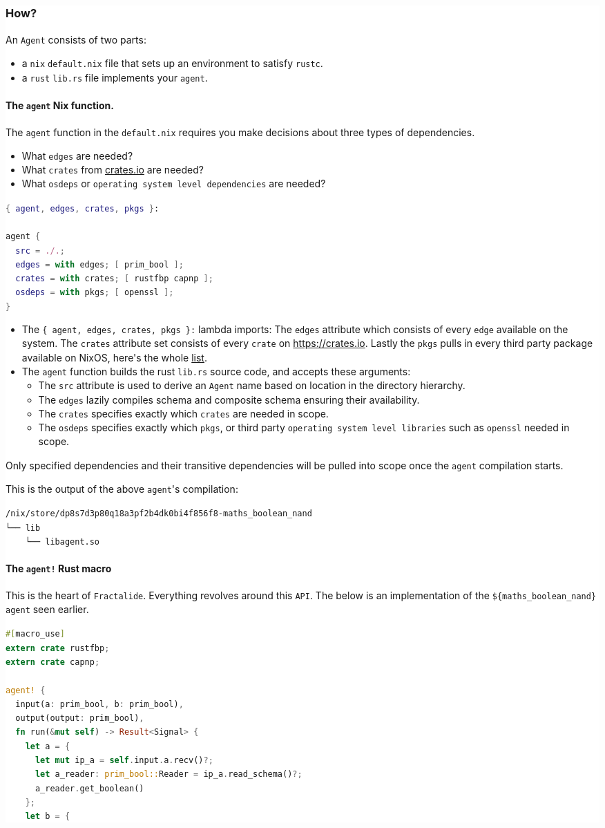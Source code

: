 ### How?

An `Agent` consists of two parts:
* a `nix` `default.nix` file that sets up an environment to satisfy `rustc`.
* a `rust` `lib.rs` file implements your `agent`.

#### The `agent` Nix function.

The `agent` function in the `default.nix` requires you make decisions about three types of dependencies.
* What `edges` are needed?
* What `crates` from [crates.io](https://crates.io) are needed?
* What `osdeps` or `operating system level dependencies` are needed?

``` nix
{ agent, edges, crates, pkgs }:

agent {
  src = ./.;
  edges = with edges; [ prim_bool ];
  crates = with crates; [ rustfbp capnp ];
  osdeps = with pkgs; [ openssl ];
}
```

* The `{ agent, edges, crates, pkgs }:` lambda imports: The `edges` attribute which consists of every `edge` available on the system. The `crates` attribute set consists of every `crate` on https://crates.io. Lastly the `pkgs` pulls in every third party package available on NixOS, here's the whole [list](http://nixos.org/nixos/packages.html).
* The `agent` function builds the rust `lib.rs` source code, and accepts these arguments:
  * The `src` attribute is used to derive an `Agent` name based on location in the directory hierarchy.
  * The `edges` lazily compiles schema and composite schema ensuring their availability.
  * The `crates` specifies exactly which `crates` are needed in scope.
  * The `osdeps` specifies exactly which `pkgs`, or third party `operating system level libraries` such as `openssl` needed in scope.

Only specified dependencies and their transitive dependencies will be pulled into scope once the `agent` compilation starts.

This is the output of the above `agent`'s compilation:

```
/nix/store/dp8s7d3p80q18a3pf2b4dk0bi4f856f8-maths_boolean_nand
└── lib
    └── libagent.so
```

#### The `agent!` Rust macro

This is the heart of `Fractalide`. Everything revolves around this `API`. The below is an implementation of the `${maths_boolean_nand}` `agent` seen earlier.

``` rust
#[macro_use]
extern crate rustfbp;
extern crate capnp;

agent! {
  input(a: prim_bool, b: prim_bool),
  output(output: prim_bool),
  fn run(&mut self) -> Result<Signal> {
    let a = {
      let mut ip_a = self.input.a.recv()?;
      let a_reader: prim_bool::Reader = ip_a.read_schema()?;
      a_reader.get_boolean()
    };
    let b = {
```